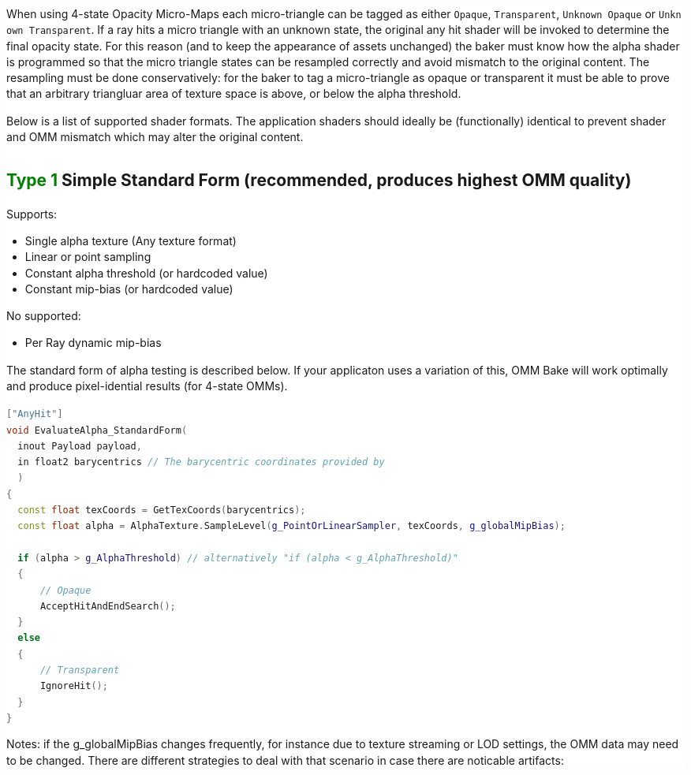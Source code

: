 When using 4-state Opacity Micro-Maps each micro-triangle can be tagged as either `Opaque`, `Transparent`, `Unknown Opaque` or `Unknown Transparent`. If a ray hits a micro triangle with an unknown state, the original any hit shader will be invoked to determine the final opacity state. For this reason (and to keep the appearance of assets unchanged) the baker must know how the alpha shader is programmed so that the micro triangle states can be resampled correctly and avoid mismatch to the original content. The resampling must be done conservatively: for the baker to tag a micro-triangle as opaque or transparent it must be able to prove that an arbitrary triangluar area of texture space is above, or below the alpha threshold.

Below is a list of supported shader formats. The application shaders should ideally be (functionally) identical to prevent shader and OMM mismatch which may alter the original content.

## <span style="color: green">Type 1</span> Simple Standard Form (recommended, produces highest OMM quality)
Supports:
- Single alpha texture (Any texture format)
- Linear or point sampling
- Constant alpha threshold (or hardcoded value)
- Constant mip-bias (or hardcoded value)

No supported:

- Per Ray dynamic mip-bias

The standard form of alpha testing is described below. If your applicaton uses a variation of this, OMM Bake will work optimally and produce pixel-idential results (for 4-state OMMs).
```cpp
["AnyHit"]
void EvaluateAlpha_StandardForm(
  inout Payload payload, 
  in float2 barycentrics // The barycentric coordinates provided by 
  )
{
  const float texCoords = GetTexCoords(barycentrics);
  const float alpha = AlphaTexture.SampleLevel(g_PointOrLinearSampler, texCoords, g_globalMipBias);

  if (alpha > g_AlphaThreshold) // alternatively "if (alpha < g_AlphaThreshold)"
  {
      // Opaque
      AcceptHitAndEndSearch();
  }
  else
  {
      // Transparent
      IgnoreHit();
  }
}
```

Notes: if the g_globalMipBias changes frequently, for instance due to texture streaming or LOD settings, the OMM data may need to be changed. There are different strategies to deal with that scenario in case there are noticable artifacts:
